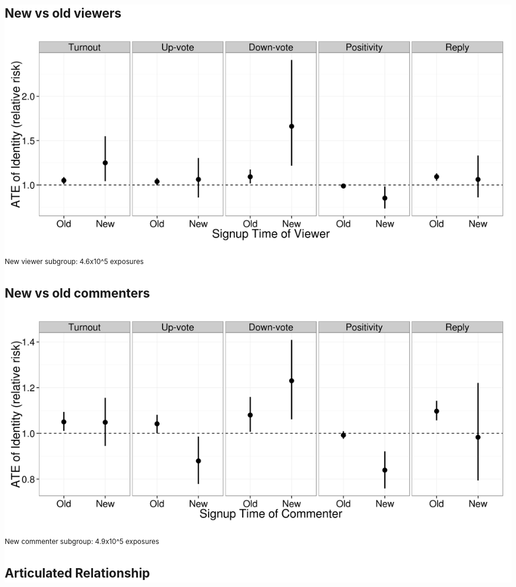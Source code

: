 
## New vs old viewers
<img src="img/figures/web.new.user.effect.png">
<p><small>New viewer subgroup: 4.6x10^5 exposures</small></p>



## New vs old commenters

<img src="img/figures/web.new.author.effect.png">
<p><small>New commenter subgroup: 4.9x10^5 exposures</small></p>



## Articulated Relationship
